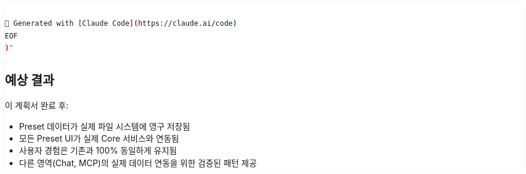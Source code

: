 ```bash

🤖 Generated with [Claude Code](https://claude.ai/code)
EOF
)"
```

## 예상 결과

이 계획서 완료 후:
- Preset 데이터가 실제 파일 시스템에 영구 저장됨
- 모든 Preset UI가 실제 Core 서비스와 연동됨
- 사용자 경험은 기존과 100% 동일하게 유지됨
- 다른 영역(Chat, MCP)의 실제 데이터 연동을 위한 검증된 패턴 제공